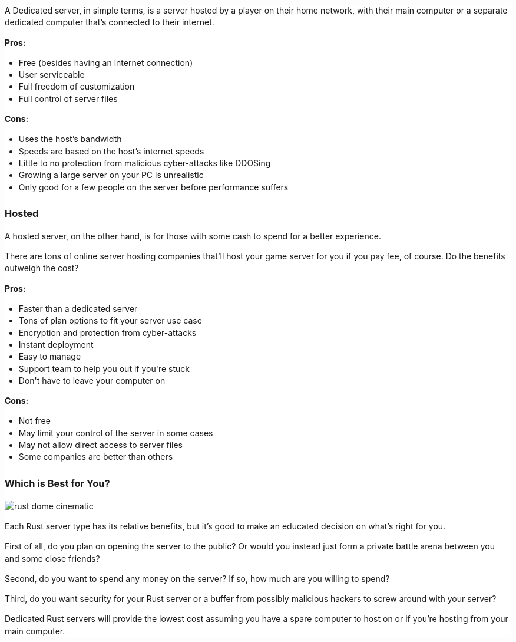 A Dedicated server, in simple terms, is a server hosted by a player on their home network, with their main computer or a separate dedicated computer that’s connected to their internet.

**Pros:** 
* Free (besides having an internet connection)
* User serviceable
* Full freedom of customization
* Full control of server files

**Cons:** 

* Uses the host’s bandwidth
* Speeds are based on the host’s internet speeds
* Little to no protection from malicious cyber-attacks like DDOSing
* Growing a large server on your PC is unrealistic 
* Only good for a few people on the server before performance suffers 

### Hosted

A hosted server, on the other hand, is for those with some cash to spend for a better experience. 

There are tons of online server hosting companies that’ll host your game server for you if you pay fee, of course. Do the benefits outweigh the cost?

**Pros:**

* Faster than a dedicated server
* Tons of plan options to fit your server use case
* Encryption and protection from cyber-attacks
* Instant deployment 
* Easy to manage 
* Support team to help you out if you're stuck 
* Don't have to leave your computer on 

**Cons:**

* Not free
* May limit your control of the server in some cases
* May not allow direct access to server files
* Some companies are better than others

### Which is Best for You? 
<img class="lazyload" alt="rust dome cinematic" data-src="/img/game-hosts/rust/dome.jpg">

Each Rust server type has its relative benefits, but it’s good to make an educated decision on what’s right for you.

First of all, do you plan on opening the server to the public? Or would you instead just form a private battle arena between you and some close friends?

Second, do you want to spend any money on the server? If so, how much are you willing to spend?

Third, do you want security for your Rust server or a buffer from possibly malicious hackers to screw around with your server?

Dedicated Rust servers will provide the lowest cost assuming you have a spare computer to host on or if you’re hosting from your main computer. 
